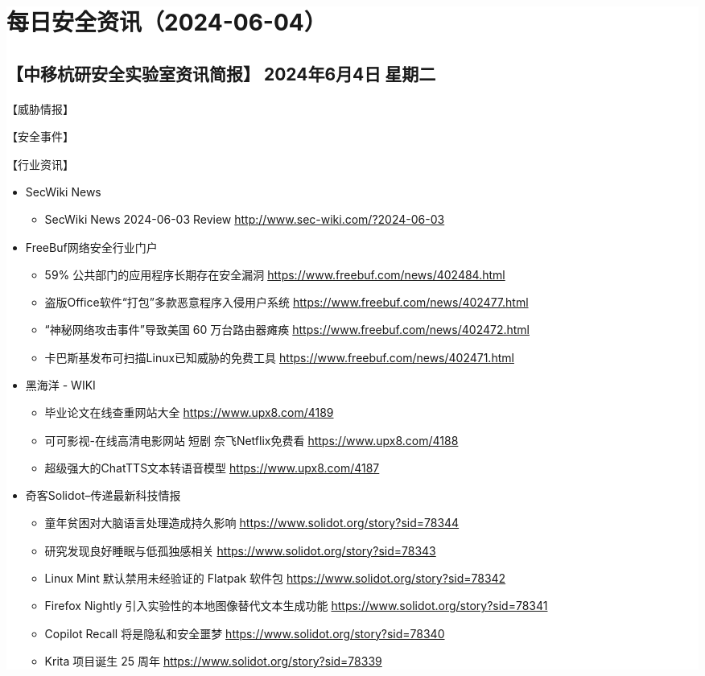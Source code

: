 # 每日安全资讯（2024-06-04）

【中移杭研安全实验室资讯简报】
2024年6月4日 星期二
---------------------------
【威胁情报】

【安全事件】

【行业资讯】

- SecWiki News
  - SecWiki News 2024-06-03 Review
http://www.sec-wiki.com/?2024-06-03

- FreeBuf网络安全行业门户
  - 59% 公共部门的应用程序长期存在安全漏洞
https://www.freebuf.com/news/402484.html

  - 盗版Office软件“打包”多款恶意程序入侵用户系统
https://www.freebuf.com/news/402477.html

  - “神秘网络攻击事件”导致美国 60 万台路由器瘫痪
https://www.freebuf.com/news/402472.html

  - 卡巴斯基发布可扫描Linux已知威胁的免费工具
https://www.freebuf.com/news/402471.html

- 黑海洋 - WIKI
  - 毕业论文在线查重网站大全
https://www.upx8.com/4189

  - 可可影视-在线高清电影网站 短剧 奈飞Netflix免费看
https://www.upx8.com/4188

  - 超级强大的ChatTTS文本转语音模型
https://www.upx8.com/4187

- 奇客Solidot–传递最新科技情报
  - 童年贫困对大脑语言处理造成持久影响
https://www.solidot.org/story?sid=78344

  - 研究发现良好睡眠与低孤独感相关
https://www.solidot.org/story?sid=78343

  - Linux Mint 默认禁用未经验证的 Flatpak 软件包
https://www.solidot.org/story?sid=78342

  - Firefox Nightly 引入实验性的本地图像替代文本生成功能
https://www.solidot.org/story?sid=78341

  - Copilot Recall 将是隐私和安全噩梦
https://www.solidot.org/story?sid=78340

  - Krita 项目诞生 25 周年
https://www.solidot.org/story?sid=78339
